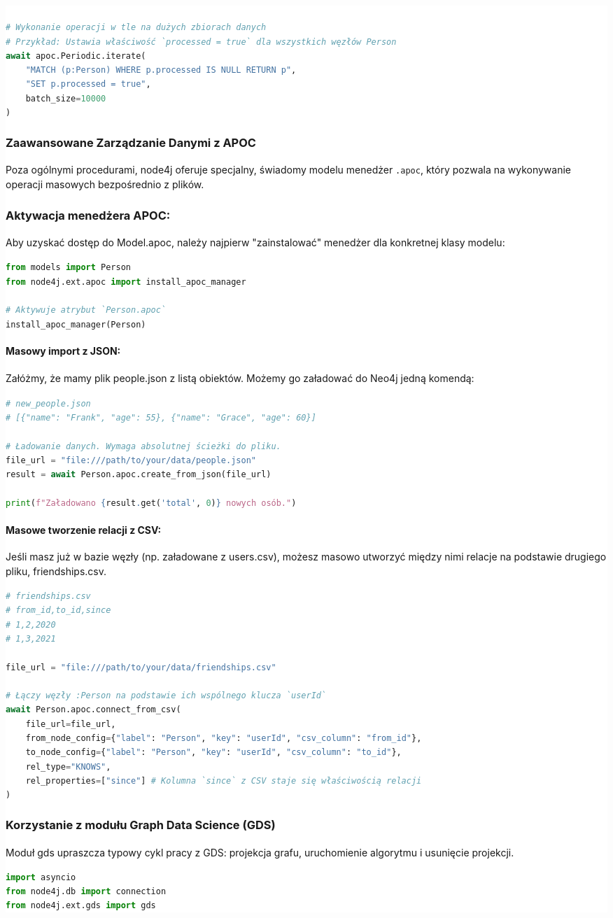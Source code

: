 ```python

# Wykonanie operacji w tle na dużych zbiorach danych
# Przykład: Ustawia właściwość `processed = true` dla wszystkich węzłów Person
await apoc.Periodic.iterate(
    "MATCH (p:Person) WHERE p.processed IS NULL RETURN p",
    "SET p.processed = true",
    batch_size=10000
)
```
### Zaawansowane Zarządzanie Danymi z APOC
Poza ogólnymi procedurami, node4j oferuje specjalny, świadomy modelu menedżer `.apoc`, który pozwala na wykonywanie operacji masowych bezpośrednio z plików.
### Aktywacja menedżera APOC:
Aby uzyskać dostęp do Model.apoc, należy najpierw "zainstalować" menedżer dla konkretnej klasy modelu:
```python
from models import Person
from node4j.ext.apoc import install_apoc_manager

# Aktywuje atrybut `Person.apoc`
install_apoc_manager(Person)
```
#### Masowy import z JSON:
Załóżmy, że mamy plik people.json z listą obiektów. Możemy go załadować do Neo4j jedną komendą:
```python
# new_people.json
# [{"name": "Frank", "age": 55}, {"name": "Grace", "age": 60}]

# Ładowanie danych. Wymaga absolutnej ścieżki do pliku.
file_url = "file:///path/to/your/data/people.json"
result = await Person.apoc.create_from_json(file_url)

print(f"Załadowano {result.get('total', 0)} nowych osób.")
```
#### Masowe tworzenie relacji z CSV:
Jeśli masz już w bazie węzły (np. załadowane z users.csv), możesz masowo utworzyć między nimi relacje na podstawie drugiego pliku, friendships.csv.
```python
# friendships.csv
# from_id,to_id,since
# 1,2,2020
# 1,3,2021

file_url = "file:///path/to/your/data/friendships.csv"

# Łączy węzły :Person na podstawie ich wspólnego klucza `userId`
await Person.apoc.connect_from_csv(
    file_url=file_url,
    from_node_config={"label": "Person", "key": "userId", "csv_column": "from_id"},
    to_node_config={"label": "Person", "key": "userId", "csv_column": "to_id"},
    rel_type="KNOWS",
    rel_properties=["since"] # Kolumna `since` z CSV staje się właściwością relacji
)
```
### Korzystanie z modułu Graph Data Science (GDS)
Moduł gds upraszcza typowy cykl pracy z GDS: projekcja grafu, uruchomienie algorytmu i usunięcie projekcji.
```python
import asyncio
from node4j.db import connection
from node4j.ext.gds import gds
```